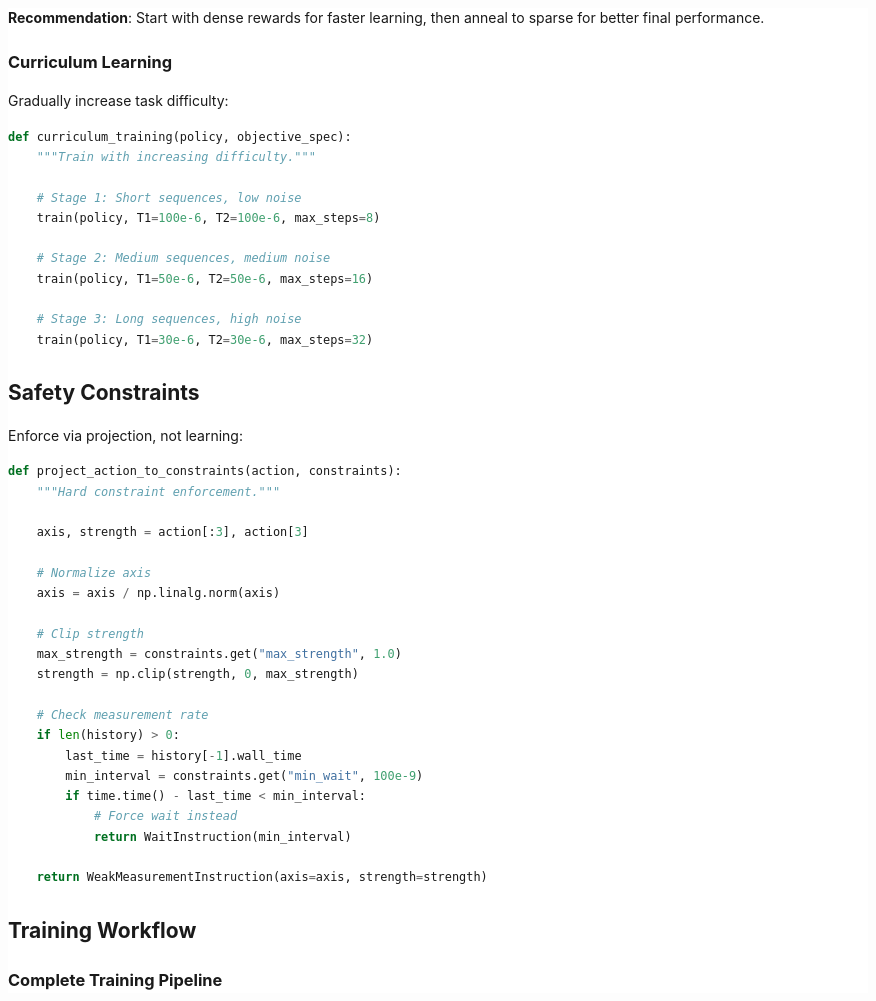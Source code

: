 **Recommendation**: Start with dense rewards for faster learning, then anneal to sparse for better final performance.

### Curriculum Learning

Gradually increase task difficulty:

```python
def curriculum_training(policy, objective_spec):
    """Train with increasing difficulty."""
    
    # Stage 1: Short sequences, low noise
    train(policy, T1=100e-6, T2=100e-6, max_steps=8)
    
    # Stage 2: Medium sequences, medium noise
    train(policy, T1=50e-6, T2=50e-6, max_steps=16)
    
    # Stage 3: Long sequences, high noise
    train(policy, T1=30e-6, T2=30e-6, max_steps=32)
```

## Safety Constraints

Enforce via projection, not learning:

```python
def project_action_to_constraints(action, constraints):
    """Hard constraint enforcement."""
    
    axis, strength = action[:3], action[3]
    
    # Normalize axis
    axis = axis / np.linalg.norm(axis)
    
    # Clip strength
    max_strength = constraints.get("max_strength", 1.0)
    strength = np.clip(strength, 0, max_strength)
    
    # Check measurement rate
    if len(history) > 0:
        last_time = history[-1].wall_time
        min_interval = constraints.get("min_wait", 100e-9)
        if time.time() - last_time < min_interval:
            # Force wait instead
            return WaitInstruction(min_interval)
    
    return WeakMeasurementInstruction(axis=axis, strength=strength)
```

## Training Workflow

### Complete Training Pipeline
